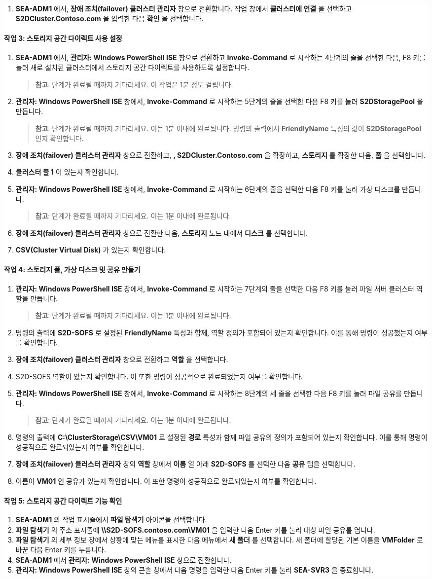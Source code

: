 1. **SEA-ADM1** 에서, **장애 조치(failover) 클러스터 관리자** 창으로 전환합니다. 작업 창에서 **클러스터에 연결** 을 선택하고 **S2DCluster.Contoso.com** 을 입력한 다음 **확인** 을 선택합니다.

#### <a name="task-3-enable-storage-spaces-direct"></a>작업 3: 스토리지 공간 다이렉트 사용 설정

1. **SEA-ADM1** 에서, **관리자: Windows PowerShell ISE** 창으로 전환하고 **Invoke-Command** 로 시작하는 4단계의 줄을 선택한 다음, F8 키를 눌러 새로 설치된 클러스터에서 스토리지 공간 다이렉트를 사용하도록 설정합니다.

   > **참고**: 단계가 완료될 때까지 기다리세요. 이 작업은 1분 정도 걸립니다.

1. **관리자: Windows PowerShell ISE** 창에서, **Invoke-Command** 로 시작하는 5단계의 줄을 선택한 다음 F8 키를 눌러 **S2DStoragePool** 을 만듭니다.

   > **참고**: 단계가 완료될 때까지 기다리세요. 이는 1분 이내에 완료됩니다. 명령의 출력에서 **FriendlyName** 특성의 값이 **S2DStoragePool** 인지 확인합니다.

1. **장애 조치(failover) 클러스터 관리자** 창으로 전환하고, **, S2DCluster.Contoso.com** 을 확장하고, **스토리지** 를 확장한 다음, **풀** 을 선택합니다.
1. **클러스터 풀 1** 이 있는지 확인합니다.
1. **관리자: Windows PowerShell ISE** 창에서, **Invoke-Command** 로 시작하는 6단계의 줄을 선택한 다음 F8 키를 눌러 가상 디스크를 만듭니다.

   > **참고**: 단계가 완료될 때까지 기다리세요. 이는 1분 이내에 완료됩니다. 

1. **장애 조치(failover) 클러스터 관리자** 창으로 전환한 다음, **스토리지** 노드 내에서 **디스크** 를 선택합니다.
1. **CSV(Cluster Virtual Disk)** 가 있는지 확인합니다.

#### <a name="task-4-create-a-storage-pool-a-virtual-disk-and-a-share"></a>작업 4: 스토리지 풀, 가상 디스크 및 공유 만들기

1. **관리자: Windows PowerShell ISE** 창에서, **Invoke-Command** 로 시작하는 7단계의 줄을 선택한 다음 F8 키를 눌러 파일 서버 클러스터 역할을 만듭니다.

   > **참고**: 단계가 완료될 때까지 기다리세요. 이는 1분 이내에 완료됩니다. 

1. 명령의 출력에 **S2D-SOFS** 로 설정된 **FriendlyName** 특성과 함께, 역할 정의가 포함되어 있는지 확인합니다. 이를 통해 명령이 성공했는지 여부를 확인합니다.
1. **장애 조치(failover) 클러스터 관리자** 창으로 전환하고 **역할** 을 선택합니다.
1. S2D-SOFS 역할이 있는지 확인합니다. 이 또한 명령이 성공적으로 완료되었는지 여부를 확인합니다.
1. **관리자: Windows PowerShell ISE** 창에서, **Invoke-Command** 로 시작하는 8단계의 세 줄을 선택한 다음 F8 키를 눌러 파일 공유를 만듭니다.

   > **참고**: 단계가 완료될 때까지 기다리세요. 이는 1분 이내에 완료됩니다. 

1. 명령의 출력에 **C:\\ClusterStorage\\CSV\\VM01** 로 설정된 **경로** 특성과 함께 파일 공유의 정의가 포함되어 있는지 확인합니다. 이를 통해 명령이 성공적으로 완료되었는지 여부를 확인합니다.
1. **장애 조치(failover) 클러스터 관리자** 창의 **역할** 창에서 **이름** 열 아래 **S2D-SOFS** 를 선택한 다음 **공유** 탭을 선택합니다.
1. 이름이 **VM01** 인 공유가 있는지 확인합니다. 이 또한 명령이 성공적으로 완료되었는지 여부를 확인합니다.

#### <a name="task-5-verify-storage-spaces-direct-functionality"></a>작업 5: 스토리지 공간 다이렉트 기능 확인

1. **SEA-ADM1** 의 작업 표시줄에서 **파일 탐색기** 아이콘을 선택합니다.
1. **파일 탐색기** 의 주소 표시줄에 **\\\\S2D-SOFS.contoso.com\\VM01** 을 입력한 다음 Enter 키를 눌러 대상 파일 공유를 엽니다.
1. **파일 탐색기** 의 세부 정보 창에서 상황에 맞는 메뉴를 표시한 다음 메뉴에서 **새 폴더** 를 선택합니다. 새 폴더에 할당된 기본 이름을 **VMFolder** 로 바꾼 다음 Enter 키를 누릅니다.
1. **SEA-ADM1** 에서 **관리자: Windows PowerShell ISE** 창으로 전환합니다.
1. **관리자: Windows PowerShell ISE** 창의 콘솔 창에서 다음 명령을 입력한 다음 Enter 키를 눌러 **SEA-SVR3** 을 종료합니다.

